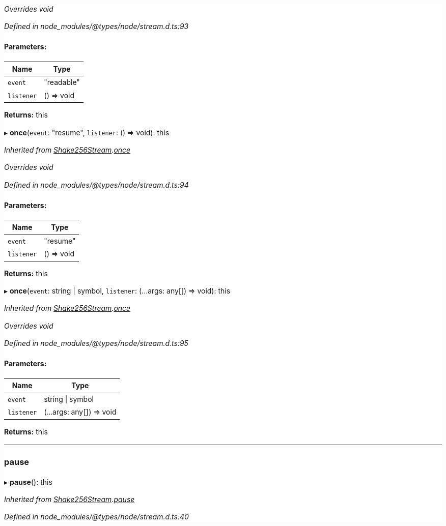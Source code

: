 *Overrides void*

*Defined in node_modules/@types/node/stream.d.ts:93*

#### Parameters:

Name | Type |
------ | ------ |
`event` | \"readable\" |
`listener` | () => void |

**Returns:** this

▸ **once**(`event`: \"resume\", `listener`: () => void): this

*Inherited from [Shake256Stream](_sha3_shake256_.shake256stream.md).[once](_sha3_shake256_.shake256stream.md#once)*

*Overrides void*

*Defined in node_modules/@types/node/stream.d.ts:94*

#### Parameters:

Name | Type |
------ | ------ |
`event` | \"resume\" |
`listener` | () => void |

**Returns:** this

▸ **once**(`event`: string \| symbol, `listener`: (...args: any[]) => void): this

*Inherited from [Shake256Stream](_sha3_shake256_.shake256stream.md).[once](_sha3_shake256_.shake256stream.md#once)*

*Overrides void*

*Defined in node_modules/@types/node/stream.d.ts:95*

#### Parameters:

Name | Type |
------ | ------ |
`event` | string \| symbol |
`listener` | (...args: any[]) => void |

**Returns:** this

___

### pause

▸ **pause**(): this

*Inherited from [Shake256Stream](_sha3_shake256_.shake256stream.md).[pause](_sha3_shake256_.shake256stream.md#pause)*

*Defined in node_modules/@types/node/stream.d.ts:40*
